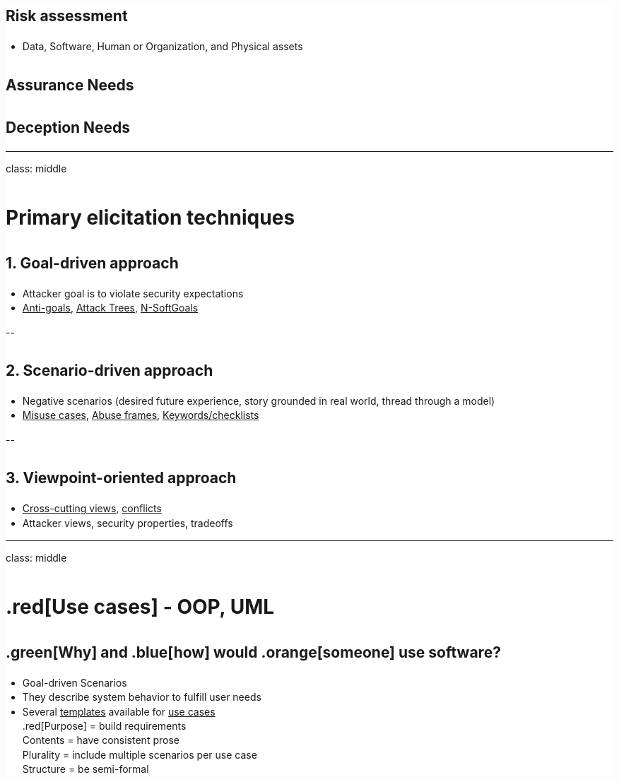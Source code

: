 
## Risk assessment
- Data, Software, Human or Organization, and Physical assets

## Assurance Needs
## Deception Needs
---
class: middle
# Primary elicitation techniques

## 1. Goal-driven approach
- Attacker goal is to violate security expectations
- [Anti-goals](https://www.info.ucl.ac.be/~avl/files/avl-Icse04-AntiGoals.pdf), [Attack Trees](https://www.schneier.com/academic/archives/1999/12/attack_trees.html), [N-SoftGoals](http://citeseerx.ist.psu.edu/viewdoc/download?doi=10.1.1.103.2997&rep=rep1&type=pdf)

--

## 2. Scenario-driven approach
- Negative scenarios (desired future experience, story grounded in real world, thread through a model)
- [Misuse cases](http://www.scenarioplus.org.uk/papers/misuse_cases_ieee_jan_2003.pdf), [Abuse frames](http://mcs.open.ac.uk/mj665/Abuse00.pdf), [Keywords/checklists](https://msdn.microsoft.com/en-us/library/ee823878%28v=cs.20%29.aspx)

--

## 3. Viewpoint-oriented approach
- [Cross-cutting views](http://ieeexplore.ieee.org/stamp/stamp.jsp?arnumber=1048526), [conflicts](http://www.panda.sys.t.u-tokyo.ac.jp/kushiro/ReferencePaper/Requirements%20engineering/00487319.pdf)
- Attacker views, security properties, tradeoffs

---
class: middle
# .red[Use cases] -  OOP, UML
## .green[Why] and .blue[how] would .orange[someone] use software?
- Goal-driven Scenarios
- They describe system behavior to fulfill user needs
- Several [templates](http://alistair.cockburn.us/Basic+use+case+template) available for [use cases](http://alistair.cockburn.us/Structuring+use+cases+with+goals)  
  .red[Purpose] = build requirements  
  Contents = have consistent prose  
  Plurality = include multiple scenarios per use case  
  Structure = be semi-formal  
